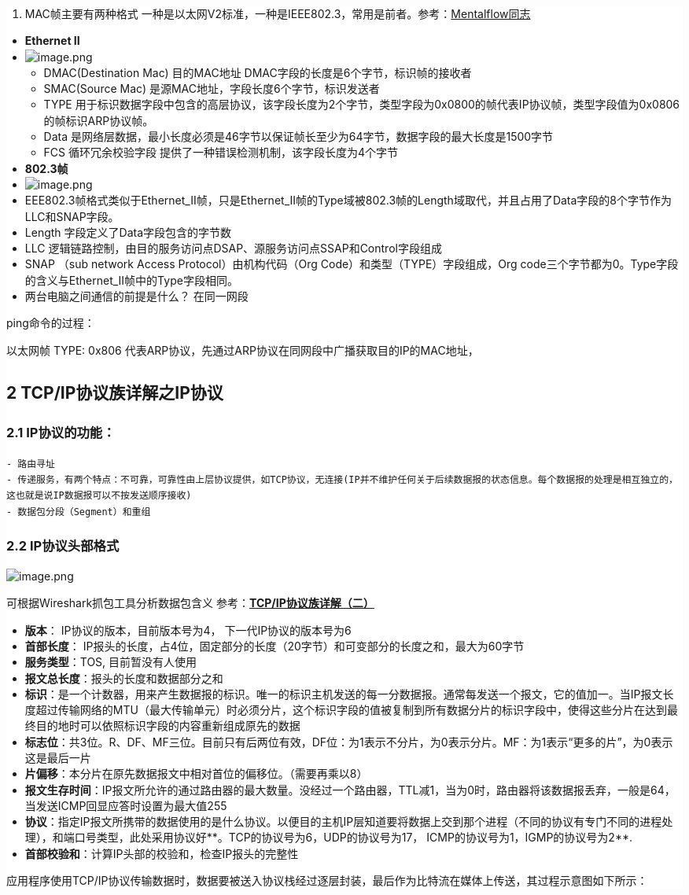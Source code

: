 1. MAC帧主要有两种格式 一种是以太网V2标准，一种是IEEE802.3，常用是前者。参考：[Mentalflow同志](https://www.cnblogs.com/code1992/p/10370569.html)

- **Ethernet II** 
- ![image.png](https://i.loli.net/2020/06/02/LuwD5Z7vPqxRJr1.png)
  - DMAC(Destination Mac) 目的MAC地址 DMAC字段的长度是6个字节，标识帧的接收者
  - SMAC(Source Mac) 是源MAC地址，字段长度6个字节，标识发送者
  - TYPE 用于标识数据字段中包含的高层协议，该字段长度为2个字节，类型字段为0x0800的帧代表IP协议帧，类型字段值为0x0806的帧标识ARP协议帧。
  - Data  是网络层数据，最小长度必须是46字节以保证帧长至少为64字节，数据字段的最大长度是1500字节
  - FCS  循环冗余校验字段  提供了一种错误检测机制，该字段长度为4个字节
- **802.3帧**
- ![image.png](https://i.loli.net/2020/06/02/Lijy9usQNqYw1At.png)
- EEE802.3帧格式类似于Ethernet_II帧，只是Ethernet_II帧的Type域被802.3帧的Length域取代，并且占用了Data字段的8个字节作为LLC和SNAP字段。
- Length 字段定义了Data字段包含的字节数
- LLC   逻辑链路控制，由目的服务访问点DSAP、源服务访问点SSAP和Control字段组成
- SNAP （sub network Access Protocol）由机构代码（Org Code）和类型（TYPE）字段组成，Org code三个字节都为0。Type字段的含义与Ethernet_II帧中的Type字段相同。
- 两台电脑之间通信的前提是什么？  在同一网段

ping命令的过程：

以太网帧 TYPE: 0x806 代表ARP协议，先通过ARP协议在同网段中广播获取目的IP的MAC地址，

## 2 TCP/IP协议族详解之IP协议

### 2.1 IP协议的功能：

	- 路由寻址
	- 传递服务，有两个特点：不可靠，可靠性由上层协议提供，如TCP协议，无连接(IP并不维护任何关于后续数据报的状态信息。每个数据报的处理是相互独立的，这也就是说IP数据报可以不按发送顺序接收)
	- 数据包分段（Segment）和重组

### 2.2 IP协议头部格式

![image.png](https://i.loli.net/2020/06/01/8jzS4NQEFxlvRHX.png)

可根据Wireshark抓包工具分析数据包含义 参考：**[TCP/IP协议族详解（二）](https://domicat.me/_posts/2018-03-20-tcp-ip-protocol-2/)**

- **版本**： IP协议的版本，目前版本号为4， 下一代IP协议的版本号为6
- **首部长度**： IP报头的长度，占4位，固定部分的长度（20字节）和可变部分的长度之和，最大为60字节
- **服务类型**：TOS, 目前暂没有人使用
- **报文总长度**：报头的长度和数据部分之和
- **标识**：是一个计数器，用来产生数据报的标识。唯一的标识主机发送的每一分数据报。通常每发送一个报文，它的值加一。当IP报文长度超过传输网络的MTU（最大传输单元）时必须分片，这个标识字段的值被复制到所有数据分片的标识字段中，使得这些分片在达到最终目的地时可以依照标识字段的内容重新组成原先的数据
- **标志位**：共3位。R、DF、MF三位。目前只有后两位有效，DF位：为1表示不分片，为0表示分片。MF：为1表示“更多的片”，为0表示这是最后一片
- **片偏移**：本分片在原先数据报文中相对首位的偏移位。（需要再乘以8）
- **报文生存时间**：IP报文所允许的通过路由器的最大数量。没经过一个路由器，TTL减1，当为0时，路由器将该数据报丢弃，一般是64， 当发送ICMP回显应答时设置为最大值255
- **协议**：指定IP报文所携带的数据使用的是什么协议。以便目的主机IP层知道要将数据上交到那个进程（不同的协议有专门不同的进程处理），和端口号类型，此处采用协议好**。TCP的协议号为6，UDP的协议号为17， ICMP的协议号为1，IGMP的协议号为2**.
- **首部校验和**：计算IP头部的校验和，检查IP报头的完整性

应用程序使用TCP/IP协议传输数据时，数据要被送入协议栈经过逐层封装，最后作为比特流在媒体上传送，其过程示意图如下所示：

